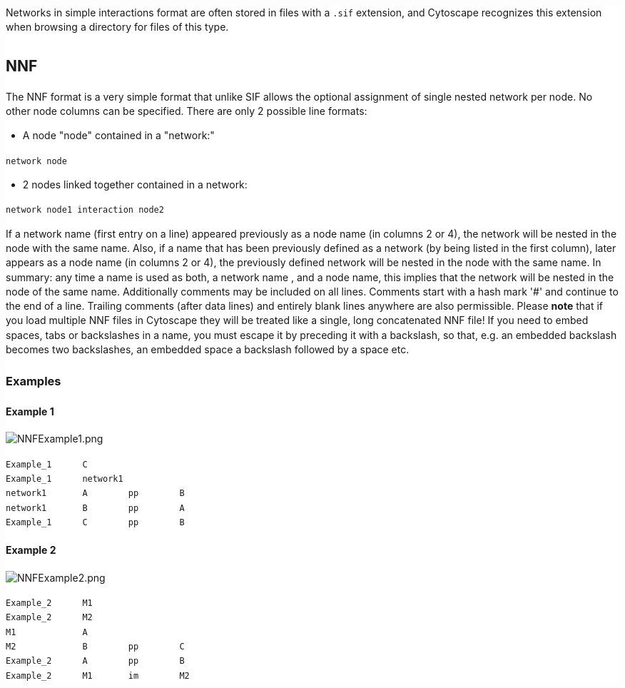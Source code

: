 Networks in simple interactions format are often stored in files with a
`.sif` extension, and Cytoscape recognizes this extension when browsing
a directory for files of this type.

NNF
---

The NNF format is a very simple format that unlike SIF allows the
optional assignment of single nested network per node. No other node
columns can be specified. There are only 2 possible line formats:

-   A node "node" contained in a "network:"

`network node`

-   2 nodes linked together contained in a network:

`network node1 interaction node2`

If a network name (first entry on a line) appeared previously as a node
name (in columns 2 or 4), the network will be nested in the node with
the same name. Also, if a name that has been previously defined as a
network (by being listed in the first column), later appears as a node
name (in columns 2 or 4), the previously defined network will be nested
in the node with the same name. In summary: any time a name is used as
both, a network name , and a node name, this implies that the network
will be nested in the node of the same name. Additionally comments may
be included on all lines. Comments start with a hash mark '\#' and
continue to the end of a line. Trailing comments (after data lines) and
entirely blank lines anywhere are also permissible. Please **note** that
if you load multiple NNF files in Cytoscape they will be treated like a
single, long concatenated NNF file! If you need to embed spaces, tabs or
backslashes in a name, you must escape it by preceding it with a
backslash, so that, e.g. an embedded backslash becomes two backslashes,
an embedded space a backslash followed by a space etc.

### Examples

#### Example 1

![NNFExample1.png](http://wiki.cytoscape.org//Cytoscape_3/UserManual/Network_Formats?action=AttachFile&do=get&target=NNFExample1.png)

    Example_1      C
    Example_1      network1
    network1       A        pp        B
    network1       B        pp        A
    Example_1      C        pp        B

#### Example 2

![NNFExample2.png](http://wiki.cytoscape.org//Cytoscape_3/UserManual/Network_Formats?action=AttachFile&do=get&target=NNFExample2.png)

    Example_2      M1
    Example_2      M2
    M1             A
    M2             B        pp        C
    Example_2      A        pp        B
    Example_2      M1       im        M2
